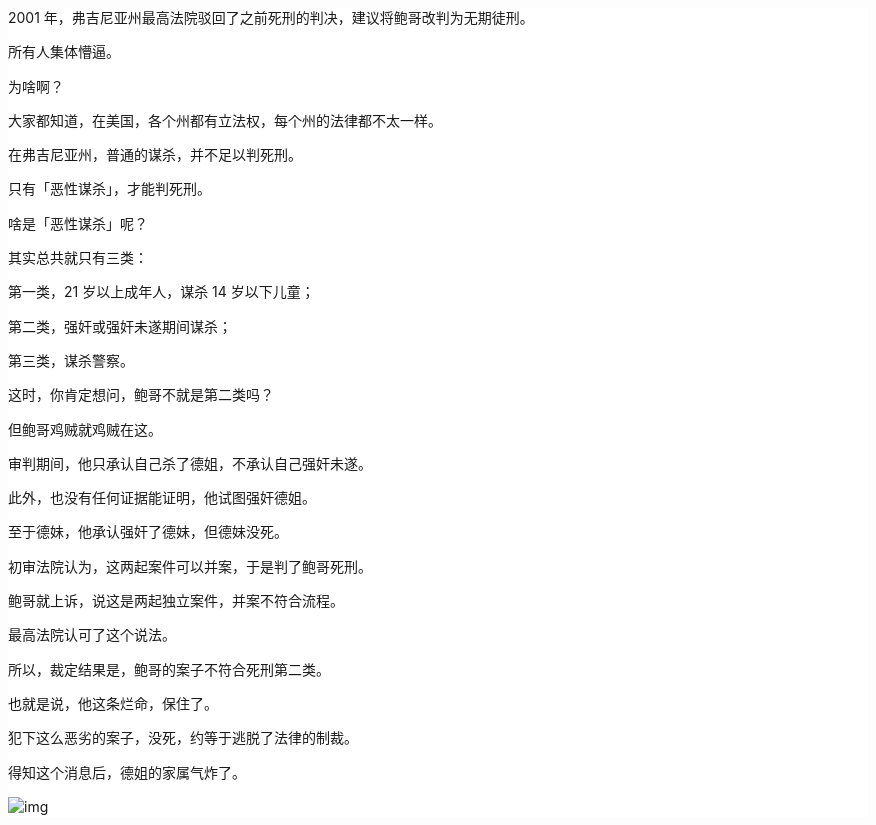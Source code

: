 
2001 年，弗吉尼亚州最高法院驳回了之前死刑的判决，建议将鲍哥改判为无期徒刑。


所有人集体懵逼。


为啥啊？


大家都知道，在美国，各个州都有立法权，每个州的法律都不太一样。


在弗吉尼亚州，普通的谋杀，并不足以判死刑。


只有「恶性谋杀」，才能判死刑。


啥是「恶性谋杀」呢？


其实总共就只有三类：


第一类，21 岁以上成年人，谋杀 14 岁以下儿童；


第二类，强奸或强奸未遂期间谋杀；


第三类，谋杀警察。


这时，你肯定想问，鲍哥不就是第二类吗？


但鲍哥鸡贼就鸡贼在这。


审判期间，他只承认自己杀了德姐，不承认自己强奸未遂。


此外，也没有任何证据能证明，他试图强奸德姐。


至于德妹，他承认强奸了德妹，但德妹没死。


初审法院认为，这两起案件可以并案，于是判了鲍哥死刑。


鲍哥就上诉，说这是两起独立案件，并案不符合流程。


最高法院认可了这个说法。


所以，裁定结果是，鲍哥的案子不符合死刑第二类。


也就是说，他这条烂命，保住了。


犯下这么恶劣的案子，没死，约等于逃脱了法律的制裁。


得知这个消息后，德姐的家属气炸了。


![img](https://pic1.zhimg.com/v2-50f4f2d3f7a6c7e49361bc497cb24533.webp)

